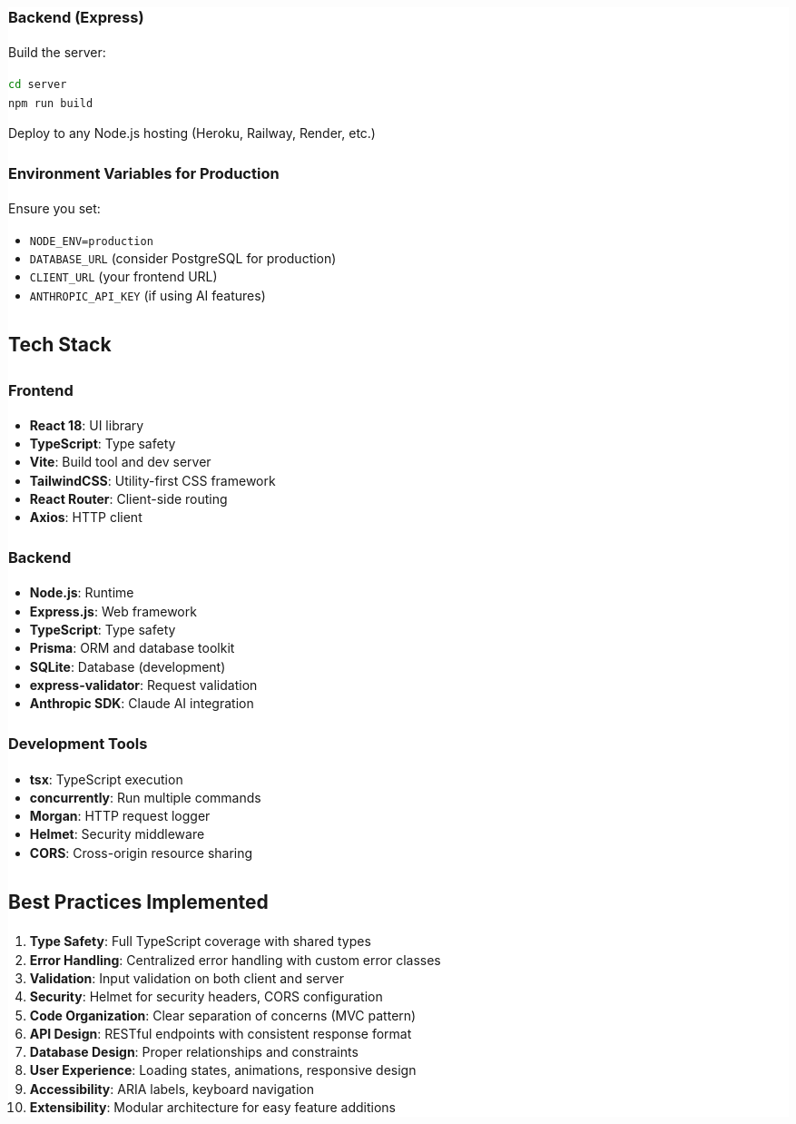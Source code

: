 ### Backend (Express)
Build the server:
```bash
cd server
npm run build
```
Deploy to any Node.js hosting (Heroku, Railway, Render, etc.)

### Environment Variables for Production
Ensure you set:
- `NODE_ENV=production`
- `DATABASE_URL` (consider PostgreSQL for production)
- `CLIENT_URL` (your frontend URL)
- `ANTHROPIC_API_KEY` (if using AI features)

## Tech Stack

### Frontend
- **React 18**: UI library
- **TypeScript**: Type safety
- **Vite**: Build tool and dev server
- **TailwindCSS**: Utility-first CSS framework
- **React Router**: Client-side routing
- **Axios**: HTTP client

### Backend
- **Node.js**: Runtime
- **Express.js**: Web framework
- **TypeScript**: Type safety
- **Prisma**: ORM and database toolkit
- **SQLite**: Database (development)
- **express-validator**: Request validation
- **Anthropic SDK**: Claude AI integration

### Development Tools
- **tsx**: TypeScript execution
- **concurrently**: Run multiple commands
- **Morgan**: HTTP request logger
- **Helmet**: Security middleware
- **CORS**: Cross-origin resource sharing

## Best Practices Implemented

1. **Type Safety**: Full TypeScript coverage with shared types
2. **Error Handling**: Centralized error handling with custom error classes
3. **Validation**: Input validation on both client and server
4. **Security**: Helmet for security headers, CORS configuration
5. **Code Organization**: Clear separation of concerns (MVC pattern)
6. **API Design**: RESTful endpoints with consistent response format
7. **Database Design**: Proper relationships and constraints
8. **User Experience**: Loading states, animations, responsive design
9. **Accessibility**: ARIA labels, keyboard navigation
10. **Extensibility**: Modular architecture for easy feature additions
